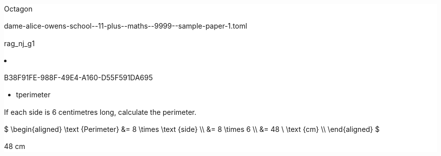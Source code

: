 </div>
</div>
<div class='answers'>
<div class='answer'>

$\text {Octagon}$

</div>
</div>

<div class='papername'>
<p>dame-alice-owens-school--11-plus--maths--9999--sample-paper-1.toml</p>
</div>
<div class='rag'>
<p>rag_nj_g1</p>
</div>
</div>
</li>
<li>
<div class='question_envelope rag_nj_g1 question'>
<div class='uuid'>
<p>B38F91FE-988F-49E4-A160-D55F591DA695</p>
</div>
<div class='topics'>
<ul>
<li>
tperimeter
</li>
</ul>
</div>
<div class='question question'>

If each side is $6 \ \text{centimetres}$ long, calculate the perimeter.

</div>
<div class='workings'>
<div class='working'>

$
\begin{aligned}
\text {Perimeter}   &= 8 \times \text {side} \\\\
                    &= 8 \times 6 \\\\
                    &= 48 \ \text {cm} \\\\
\end{aligned}
$

</div>
</div>
<div class='answers'>
<div class='answer'>

$48 \ \text {cm}$

</div>
</div>
